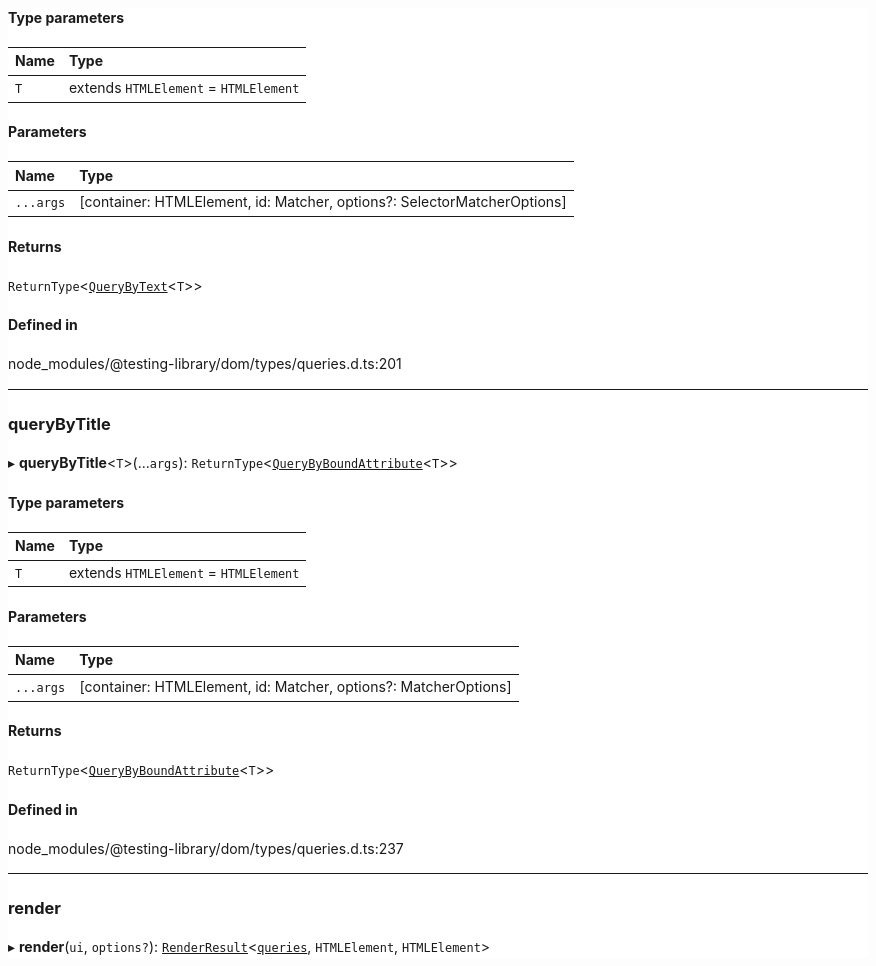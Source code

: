 #### Type parameters

| Name | Type |
| :------ | :------ |
| `T` | extends `HTMLElement` = `HTMLElement` |

#### Parameters

| Name | Type |
| :------ | :------ |
| `...args` | [container: HTMLElement, id: Matcher, options?: SelectorMatcherOptions] |

#### Returns

`ReturnType`<[`QueryByText`](takaro_lib_components.testing.queries.md#querybytext)<`T`\>\>

#### Defined in

node_modules/@testing-library/dom/types/queries.d.ts:201

___

### queryByTitle

▸ **queryByTitle**<`T`\>(...`args`): `ReturnType`<[`QueryByBoundAttribute`](takaro_lib_components.testing.queries.md#querybyboundattribute)<`T`\>\>

#### Type parameters

| Name | Type |
| :------ | :------ |
| `T` | extends `HTMLElement` = `HTMLElement` |

#### Parameters

| Name | Type |
| :------ | :------ |
| `...args` | [container: HTMLElement, id: Matcher, options?: MatcherOptions] |

#### Returns

`ReturnType`<[`QueryByBoundAttribute`](takaro_lib_components.testing.queries.md#querybyboundattribute)<`T`\>\>

#### Defined in

node_modules/@testing-library/dom/types/queries.d.ts:237

___

### render

▸ **render**(`ui`, `options?`): [`RenderResult`](takaro_lib_components.testing.md#renderresult)<[`queries`](takaro_lib_components.testing.queries.md), `HTMLElement`, `HTMLElement`\>
